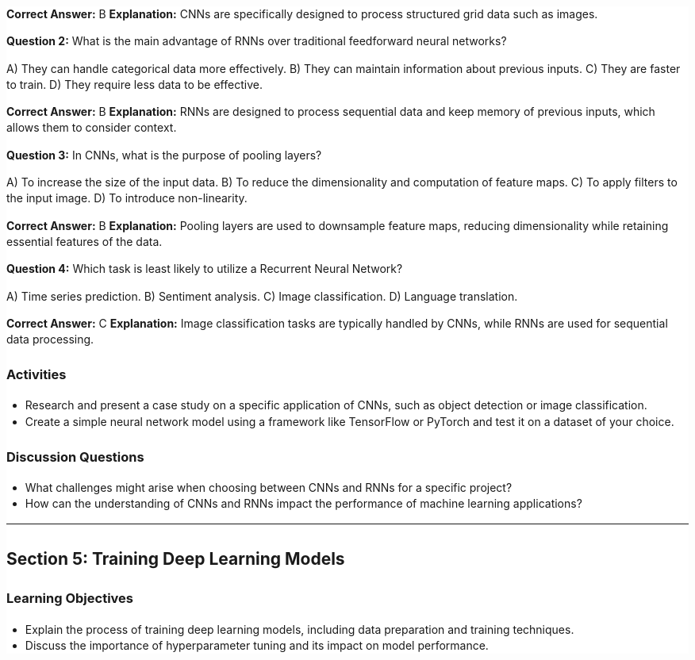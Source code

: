 **Correct Answer:** B
**Explanation:** CNNs are specifically designed to process structured grid data such as images.

**Question 2:** What is the main advantage of RNNs over traditional feedforward neural networks?

  A) They can handle categorical data more effectively.
  B) They can maintain information about previous inputs.
  C) They are faster to train.
  D) They require less data to be effective.

**Correct Answer:** B
**Explanation:** RNNs are designed to process sequential data and keep memory of previous inputs, which allows them to consider context.

**Question 3:** In CNNs, what is the purpose of pooling layers?

  A) To increase the size of the input data.
  B) To reduce the dimensionality and computation of feature maps.
  C) To apply filters to the input image.
  D) To introduce non-linearity.

**Correct Answer:** B
**Explanation:** Pooling layers are used to downsample feature maps, reducing dimensionality while retaining essential features of the data.

**Question 4:** Which task is least likely to utilize a Recurrent Neural Network?

  A) Time series prediction.
  B) Sentiment analysis.
  C) Image classification.
  D) Language translation.

**Correct Answer:** C
**Explanation:** Image classification tasks are typically handled by CNNs, while RNNs are used for sequential data processing.

### Activities
- Research and present a case study on a specific application of CNNs, such as object detection or image classification.
- Create a simple neural network model using a framework like TensorFlow or PyTorch and test it on a dataset of your choice.

### Discussion Questions
- What challenges might arise when choosing between CNNs and RNNs for a specific project?
- How can the understanding of CNNs and RNNs impact the performance of machine learning applications?

---

## Section 5: Training Deep Learning Models

### Learning Objectives
- Explain the process of training deep learning models, including data preparation and training techniques.
- Discuss the importance of hyperparameter tuning and its impact on model performance.
